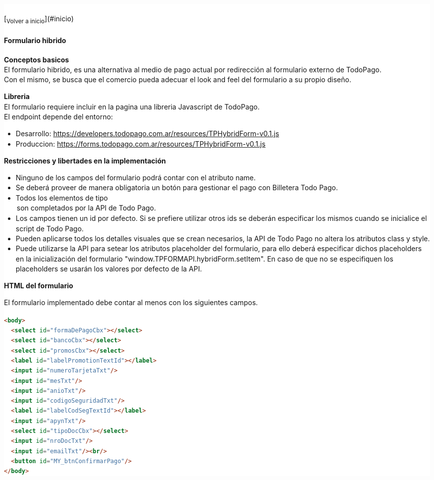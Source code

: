 ```nodejs
```
</br>
[<sub>Volver a inicio</sub>](#inicio)




<a name="formhidrido"></a>    
#### Formulario hibrido 
**Conceptos basicos**<br>
El formulario hibrido, es una alternativa al medio de pago actual por redirección al formulario externo de TodoPago.<br> 
Con el mismo, se busca que el comercio pueda adecuar el look and feel del formulario a su propio diseño.

**Libreria**<br>
El formulario requiere incluir en la pagina una libreria Javascript de TodoPago.<br>
El endpoint depende del entorno:
+ Desarrollo: https://developers.todopago.com.ar/resources/TPHybridForm-v0.1.js
+ Produccion: https://forms.todopago.com.ar/resources/TPHybridForm-v0.1.js

**Restricciones y libertades en la implementación**

+ Ninguno de los campos del formulario podrá contar con el atributo name.
+ Se deberá proveer de manera obligatoria un botón para gestionar el pago con Billetera Todo Pago.
+ Todos los elementos de tipo <option> son completados por la API de Todo Pago.
+ Los campos tienen un id por defecto. Si se prefiere utilizar otros ids se deberán especificar los
mismos cuando se inicialice el script de Todo Pago.
+ Pueden aplicarse todos los detalles visuales que se crean necesarios, la API de Todo Pago no
altera los atributos class y style.
+ Puede utilizarse la API para setear los atributos placeholder del formulario, para ello deberá
especificar dichos placeholders en la inicialización del formulario "window.TPFORMAPI.hybridForm.setItem". En caso de que no se especifiquen los placeholders se usarán los valores por defecto de la API.

**HTML del formulario**

El formulario implementado debe contar al menos con los siguientes campos.

```html
<body>
  <select id="formaDePagoCbx"></select>
  <select id="bancoCbx"></select>
  <select id="promosCbx"></select>
  <label id="labelPromotionTextId"></label>
  <input id="numeroTarjetaTxt"/>
  <input id="mesTxt"/>
  <input id="anioTxt"/>
  <input id="codigoSeguridadTxt"/>
  <label id="labelCodSegTextId"></label>
  <input id="apynTxt"/>
  <select id="tipoDocCbx"></select>
  <input id="nroDocTxt"/>
  <input id="emailTxt"/><br/>
  <button id="MY_btnConfirmarPago"/>
</body>
```
